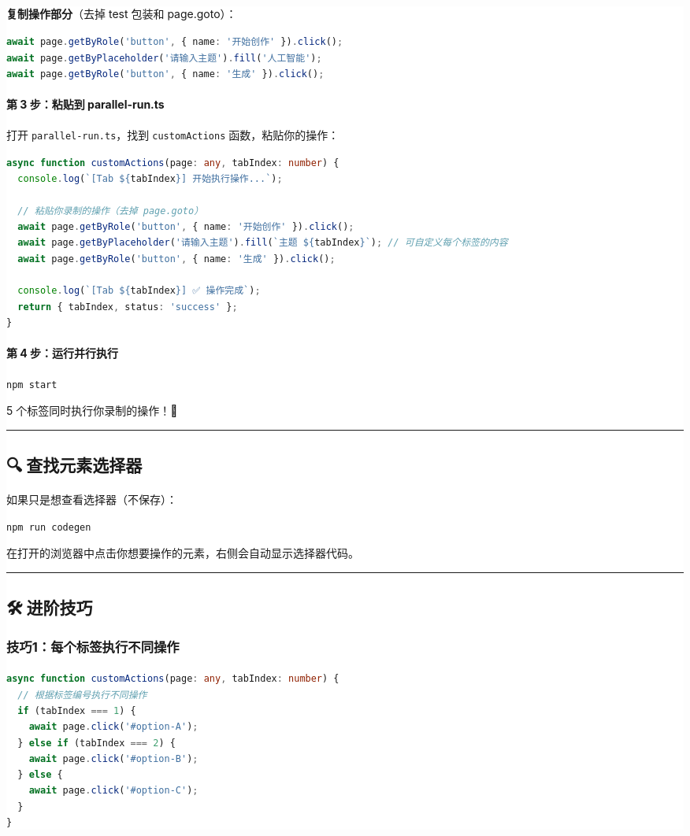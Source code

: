 **复制操作部分**（去掉 test 包装和 page.goto）：
```typescript
await page.getByRole('button', { name: '开始创作' }).click();
await page.getByPlaceholder('请输入主题').fill('人工智能');
await page.getByRole('button', { name: '生成' }).click();
```

#### 第 3 步：粘贴到 parallel-run.ts

打开 `parallel-run.ts`，找到 `customActions` 函数，粘贴你的操作：

```typescript
async function customActions(page: any, tabIndex: number) {
  console.log(`[Tab ${tabIndex}] 开始执行操作...`);
  
  // 粘贴你录制的操作（去掉 page.goto）
  await page.getByRole('button', { name: '开始创作' }).click();
  await page.getByPlaceholder('请输入主题').fill(`主题 ${tabIndex}`); // 可自定义每个标签的内容
  await page.getByRole('button', { name: '生成' }).click();
  
  console.log(`[Tab ${tabIndex}] ✅ 操作完成`);
  return { tabIndex, status: 'success' };
}
```

#### 第 4 步：运行并行执行

```bash
npm start
```

5 个标签同时执行你录制的操作！🎉

---

## 🔍 查找元素选择器

如果只是想查看选择器（不保存）：

```bash
npm run codegen
```

在打开的浏览器中点击你想要操作的元素，右侧会自动显示选择器代码。

---

## 🛠️ 进阶技巧

### 技巧1：每个标签执行不同操作

```typescript
async function customActions(page: any, tabIndex: number) {
  // 根据标签编号执行不同操作
  if (tabIndex === 1) {
    await page.click('#option-A');
  } else if (tabIndex === 2) {
    await page.click('#option-B');
  } else {
    await page.click('#option-C');
  }
}
```
